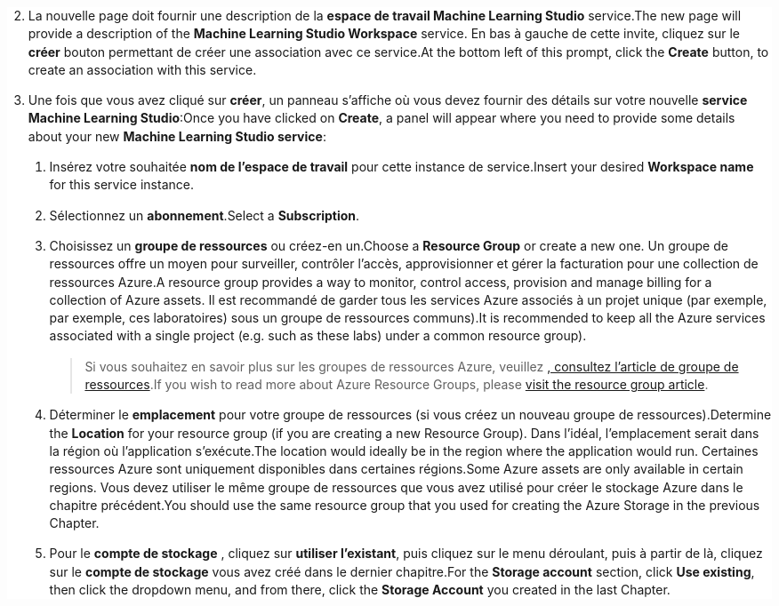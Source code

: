 2.  <span data-ttu-id="8e7b0-183">La nouvelle page doit fournir une description de la **espace de travail Machine Learning Studio** service.</span><span class="sxs-lookup"><span data-stu-id="8e7b0-183">The new page will provide a description of the **Machine Learning Studio Workspace**  service.</span></span> <span data-ttu-id="8e7b0-184">En bas à gauche de cette invite, cliquez sur le **créer** bouton permettant de créer une association avec ce service.</span><span class="sxs-lookup"><span data-stu-id="8e7b0-184">At the bottom left of this prompt, click the **Create** button, to create an association with this service.</span></span>

3.  <span data-ttu-id="8e7b0-185">Une fois que vous avez cliqué sur **créer**, un panneau s’affiche où vous devez fournir des détails sur votre nouvelle **service Machine Learning Studio**:</span><span class="sxs-lookup"><span data-stu-id="8e7b0-185">Once you have clicked on **Create**, a panel will appear where you need to provide some details about your new **Machine Learning Studio service**:</span></span>

    1.  <span data-ttu-id="8e7b0-186">Insérez votre souhaitée **nom de l’espace de travail** pour cette instance de service.</span><span class="sxs-lookup"><span data-stu-id="8e7b0-186">Insert your desired **Workspace name** for this service instance.</span></span>

    2.  <span data-ttu-id="8e7b0-187">Sélectionnez un **abonnement**.</span><span class="sxs-lookup"><span data-stu-id="8e7b0-187">Select a **Subscription**.</span></span>

    3. <span data-ttu-id="8e7b0-188">Choisissez un **groupe de ressources** ou créez-en un.</span><span class="sxs-lookup"><span data-stu-id="8e7b0-188">Choose a **Resource Group** or create a new one.</span></span> <span data-ttu-id="8e7b0-189">Un groupe de ressources offre un moyen pour surveiller, contrôler l’accès, approvisionner et gérer la facturation pour une collection de ressources Azure.</span><span class="sxs-lookup"><span data-stu-id="8e7b0-189">A resource group provides a way to monitor, control access, provision and manage billing for a collection of Azure assets.</span></span> <span data-ttu-id="8e7b0-190">Il est recommandé de garder tous les services Azure associés à un projet unique (par exemple, par exemple, ces laboratoires) sous un groupe de ressources communs).</span><span class="sxs-lookup"><span data-stu-id="8e7b0-190">It is recommended to keep all the Azure services associated with a single project (e.g. such as these labs) under a common resource group).</span></span> 

        > <span data-ttu-id="8e7b0-191">Si vous souhaitez en savoir plus sur les groupes de ressources Azure, veuillez [, consultez l’article de groupe de ressources](https://docs.microsoft.com/azure/azure-resource-manager/resource-group-portal).</span><span class="sxs-lookup"><span data-stu-id="8e7b0-191">If you wish to read more about Azure Resource Groups, please [visit the resource group article](https://docs.microsoft.com/azure/azure-resource-manager/resource-group-portal).</span></span>

    4.  <span data-ttu-id="8e7b0-192">Déterminer le **emplacement** pour votre groupe de ressources (si vous créez un nouveau groupe de ressources).</span><span class="sxs-lookup"><span data-stu-id="8e7b0-192">Determine the **Location** for your resource group (if you are creating a new Resource Group).</span></span> <span data-ttu-id="8e7b0-193">Dans l’idéal, l’emplacement serait dans la région où l’application s’exécute.</span><span class="sxs-lookup"><span data-stu-id="8e7b0-193">The location would ideally be in the region where the application would run.</span></span> <span data-ttu-id="8e7b0-194">Certaines ressources Azure sont uniquement disponibles dans certaines régions.</span><span class="sxs-lookup"><span data-stu-id="8e7b0-194">Some Azure assets are only available in certain regions.</span></span> <span data-ttu-id="8e7b0-195">Vous devez utiliser le même groupe de ressources que vous avez utilisé pour créer le stockage Azure dans le chapitre précédent.</span><span class="sxs-lookup"><span data-stu-id="8e7b0-195">You should use the same resource group that you used for creating the Azure Storage in the previous Chapter.</span></span>

    5.  <span data-ttu-id="8e7b0-196">Pour le **compte de stockage** , cliquez sur **utiliser l’existant**, puis cliquez sur le menu déroulant, puis à partir de là, cliquez sur le **compte de stockage** vous avez créé dans le dernier chapitre.</span><span class="sxs-lookup"><span data-stu-id="8e7b0-196">For the **Storage account** section, click **Use existing**, then click the dropdown menu, and from there, click the **Storage Account** you created in the last Chapter.</span></span>
